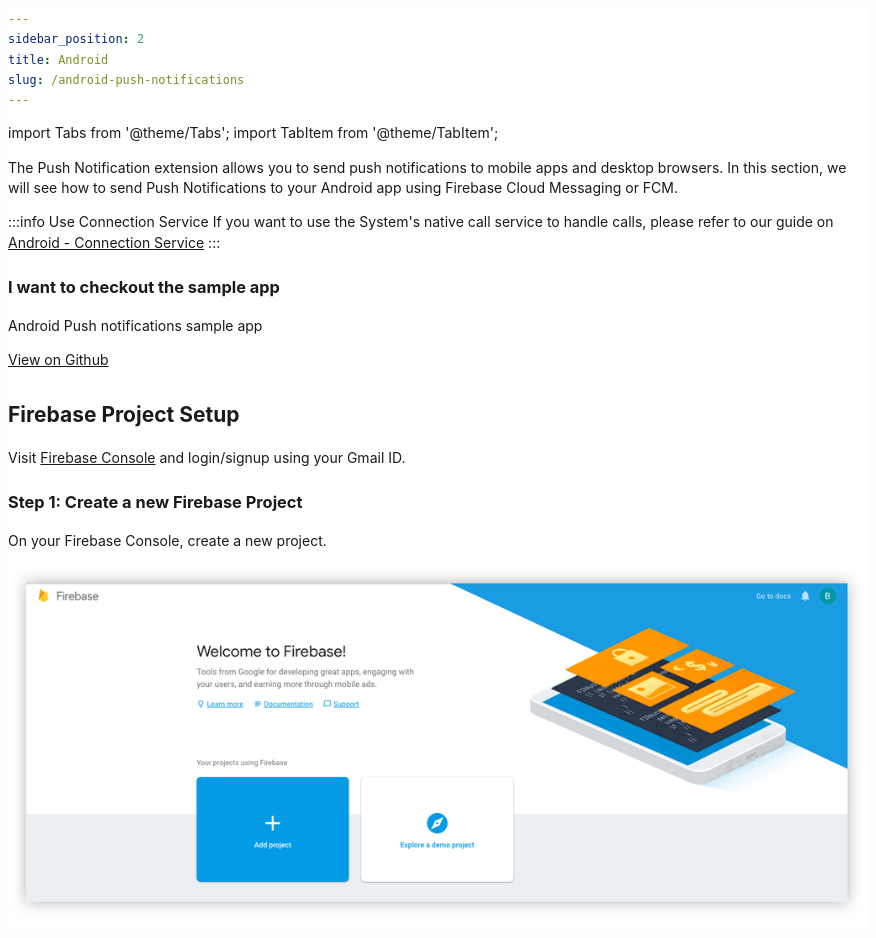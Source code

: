 ```yaml
---
sidebar_position: 2
title: Android
slug: /android-push-notifications
---
```


import Tabs from '@theme/Tabs';
import TabItem from '@theme/TabItem';

The Push Notification extension allows you to send push notifications to mobile apps and desktop browsers.
In this section, we will see how to send Push Notifications to your Android app using Firebase Cloud Messaging or FCM.

:::info Use Connection Service
If you want to use the System's native call service to handle calls, please refer to our guide on [Android - Connection Service](/extensions/android-connection-service)
:::

<div style={{ display: 'flex', boxShadow: '0 0 4px 0 rgb(0 0 0 / 18%)', borderRadius: '3px' }}>
  <div style={{ padding: '24px' }}>
    <h3>I want to checkout the sample app</h3>
    <p>Android Push notifications sample app</p>
    <a style={{ display: 'inline-block', backgroundColor: '#7c55c9', padding: '8px', textAlign: 'center', textTransform: 'uppercase', border: '1px solid #e3e5e7', borderRadius: '3px', color: 'white', width: '100%' }}
      href="https://github.com/cometchat/cometchat-push-notification-app-android/tree/v4-push-notifications-extension" target="/blank">View on Github</a>
  </div>
</div>

## Firebase Project Setup

Visit [Firebase Console](https://console.firebase.google.com) and login/signup using your Gmail ID.

### Step 1: Create a new Firebase Project

On your Firebase Console, create a new project.

![](./assets/1623199630.png)
